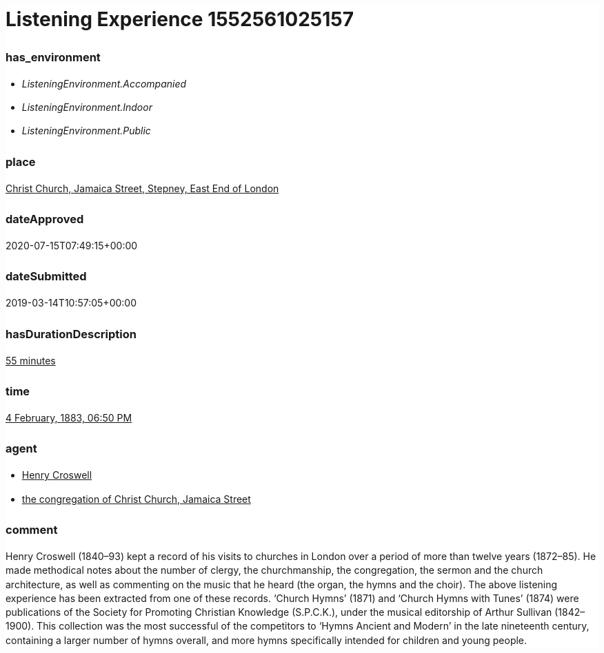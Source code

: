 # Listening Experience 1552561025157

### has_environment

 - *ListeningEnvironment.Accompanied*

 - *ListeningEnvironment.Indoor*

 - *ListeningEnvironment.Public*

### place


[Christ Church, Jamaica Street, Stepney, East End of London](#Christ-Church-Jamaica-Street-Stepney-East-End-of-London)

### dateApproved


2020-07-15T07:49:15+00:00

### dateSubmitted


2019-03-14T10:57:05+00:00

### hasDurationDescription


[55 minutes](#55-minutes)

### time


[4 February, 1883, 06:50 PM](#4-February-1883-06-50-PM)

### agent

 - [Henry Croswell](#Henry-Croswell)

 - [the congregation of Christ Church, Jamaica Street](#the-congregation-of-Christ-Church-Jamaica-Street)

### comment


Henry Croswell (1840–93) kept a record of his visits to churches in London over a period of more than twelve years (1872–85).  He made methodical notes about the number of clergy, the churchmanship, the congregation, the sermon and the church architecture, as well as commenting on the music that he heard (the organ, the hymns and the choir).  The above listening experience has been extracted from one of these records.
‘Church Hymns’ (1871) and ‘Church Hymns with Tunes’ (1874) were publications of the Society for Promoting Christian Knowledge (S.P.C.K.), under the musical editorship of Arthur Sullivan (1842–1900).  This collection was the most successful of the competitors to ‘Hymns Ancient and Modern’ in the late nineteenth century, containing a larger number of hymns overall, and more hymns specifically intended for children and young people.
